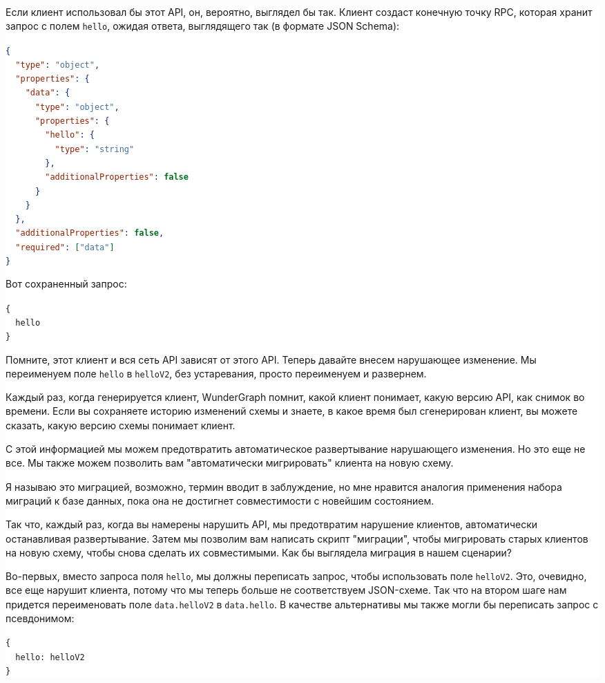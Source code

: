 Если клиент использовал бы этот API, он, вероятно, выглядел бы так. Клиент создаст конечную точку RPC, которая хранит запрос с полем `hello`, ожидая ответа, выглядящего так (в формате JSON Schema):

```json
{
  "type": "object",
  "properties": {
    "data": {
      "type": "object",
      "properties": {
        "hello": {
          "type": "string"
        },
        "additionalProperties": false
      }
    }
  },
  "additionalProperties": false,
  "required": ["data"]
}
```

Вот сохраненный запрос:


```graphql
{
  hello
}
```

Помните, этот клиент и вся сеть API зависят от этого API. Теперь давайте внесем нарушающее изменение. Мы переименуем поле `hello` в `helloV2`, без устаревания, просто переименуем и развернем.

Каждый раз, когда генерируется клиент, WunderGraph помнит, какой клиент понимает, какую версию API, как снимок во времени. Если вы сохраняете историю изменений схемы и знаете, в какое время был сгенерирован клиент, вы можете сказать, какую версию схемы понимает клиент.

С этой информацией мы можем предотвратить автоматическое развертывание нарушающего изменения. Но это еще не все. Мы также можем позволить вам "автоматически мигрировать" клиента на новую схему.

Я называю это миграцией, возможно, термин вводит в заблуждение, но мне нравится аналогия применения набора миграций к базе данных, пока она не достигнет совместимости с новейшим состоянием.

Так что, каждый раз, когда вы намерены нарушить API, мы предотвратим нарушение клиентов, автоматически останавливая развертывание. Затем мы позволим вам написать скрипт "миграции", чтобы мигрировать старых клиентов на новую схему, чтобы снова сделать их совместимыми.
Как бы выглядела миграция в нашем сценарии?

Во-первых, вместо запроса поля `hello`, мы должны переписать запрос, чтобы использовать поле `helloV2`. Это, очевидно, все еще нарушит клиента, потому что мы теперь больше не соответствуем JSON-схеме. Так что на втором шаге нам придется переименовать поле `data.helloV2` в `data.hello`. В качестве альтернативы мы также могли бы переписать запрос с псевдонимом:

```graphql
{
  hello: helloV2
}
```
